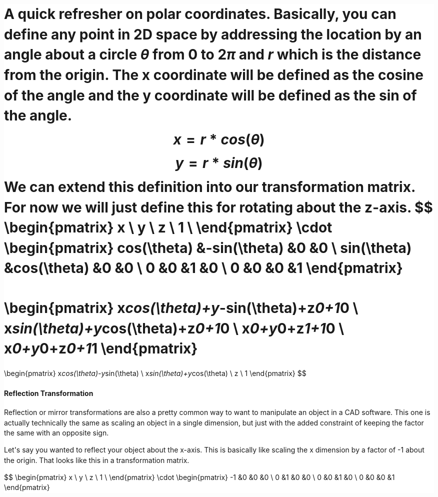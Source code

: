 A quick refresher on polar coordinates. Basically, you can define any point in 2D space by addressing the location by an angle about a circle $\theta$ from 0 to 2$\pi$ and $r$ which is the distance from the origin. The x coordinate will be defined as the cosine of the angle and the y coordinate will be defined as the sin of the angle. 
$$
x = r * cos(\theta)
$$
$$
y = r * sin(\theta)
$$
		We can extend this definition into our transformation matrix. For now we will just define this for rotating about the z-axis.
$$
\begin{pmatrix}
x \\
y \\
z \\
1 \\
\end{pmatrix}
\cdot
\begin{pmatrix}
cos(\theta) &-sin(\theta) &0 &0 \\
sin(\theta) &cos(\theta) &0 &0 \\
0 &0 &1 &0 \\
0 &0 &0 &1
\end{pmatrix}
=
\begin{pmatrix}
x*cos(\theta)+y*-sin(\theta)+z*0+1*0 \\
x*sin(\theta)+y*cos(\theta)+z*0+1*0 \\
x*0+y*0+z*1+1*0 \\
x*0+y*0+z*0+1*1
\end{pmatrix}
=
\begin{pmatrix}
x*cos(\theta)-y*sin(\theta) \\
x*sin(\theta)+y*cos(\theta) \\
z \\
1
\end{pmatrix}
$$

#### Reflection Transformation
Reflection or mirror transformations are also a pretty common way to want to manipulate an object in a CAD software. This one is actually technically the same as scaling an object in a single dimension, but just with the added constraint of keeping the factor the same with an opposite sign. 

Let's say you wanted to reflect your object about the x-axis. This is basically like scaling the x dimension by a factor of -1 about the origin. That looks like this in a transformation matrix.

$$
\begin{pmatrix}
x \\
y \\
z \\
1 \\
\end{pmatrix}
\cdot
\begin{pmatrix}
-1 &0 &0 &0 \\
0 &1 &0 &0 \\
0 &0 &1 &0 \\
0 &0 &0 &1
\end{pmatrix}
